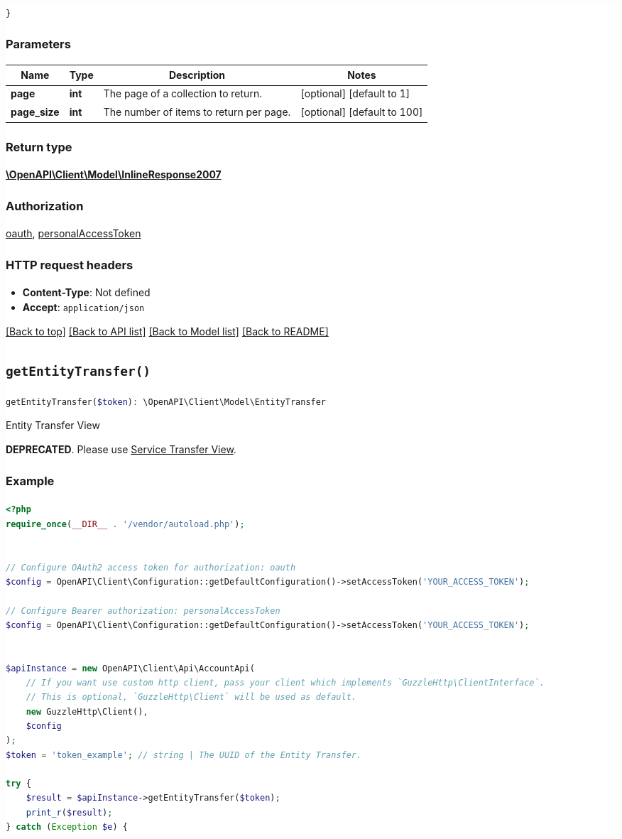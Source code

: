 ```php
}
```

### Parameters

Name | Type | Description  | Notes
------------- | ------------- | ------------- | -------------
 **page** | **int**| The page of a collection to return. | [optional] [default to 1]
 **page_size** | **int**| The number of items to return per page. | [optional] [default to 100]

### Return type

[**\OpenAPI\Client\Model\InlineResponse2007**](../Model/InlineResponse2007.md)

### Authorization

[oauth](../../README.md#oauth), [personalAccessToken](../../README.md#personalAccessToken)

### HTTP request headers

- **Content-Type**: Not defined
- **Accept**: `application/json`

[[Back to top]](#) [[Back to API list]](../../README.md#endpoints)
[[Back to Model list]](../../README.md#models)
[[Back to README]](../../README.md)

## `getEntityTransfer()`

```php
getEntityTransfer($token): \OpenAPI\Client\Model\EntityTransfer
```

Entity Transfer View

**DEPRECATED**. Please use [Service Transfer View](/docs/api/account/#service-transfer-view).

### Example

```php
<?php
require_once(__DIR__ . '/vendor/autoload.php');


// Configure OAuth2 access token for authorization: oauth
$config = OpenAPI\Client\Configuration::getDefaultConfiguration()->setAccessToken('YOUR_ACCESS_TOKEN');

// Configure Bearer authorization: personalAccessToken
$config = OpenAPI\Client\Configuration::getDefaultConfiguration()->setAccessToken('YOUR_ACCESS_TOKEN');


$apiInstance = new OpenAPI\Client\Api\AccountApi(
    // If you want use custom http client, pass your client which implements `GuzzleHttp\ClientInterface`.
    // This is optional, `GuzzleHttp\Client` will be used as default.
    new GuzzleHttp\Client(),
    $config
);
$token = 'token_example'; // string | The UUID of the Entity Transfer.

try {
    $result = $apiInstance->getEntityTransfer($token);
    print_r($result);
} catch (Exception $e) {
```